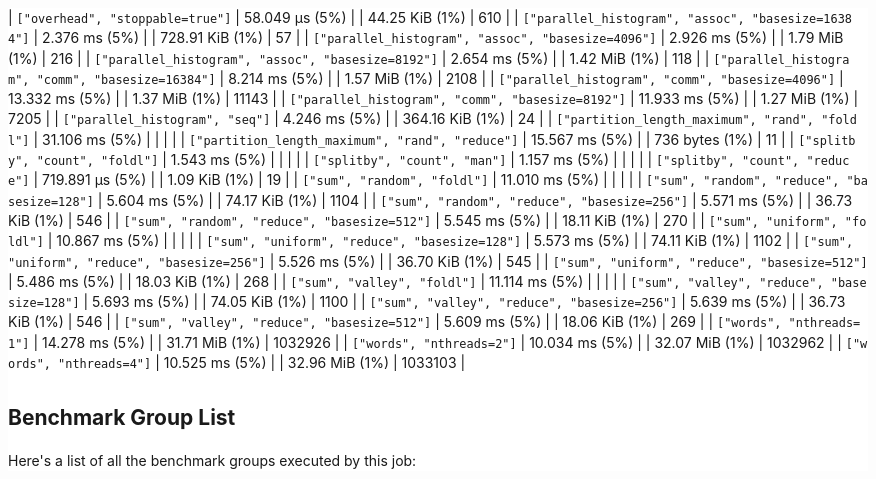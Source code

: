 | `["overhead", "stoppable=true"]`                    |  58.049 μs (5%) |         |  44.25 KiB (1%) |         610 |
| `["parallel_histogram", "assoc", "basesize=16384"]` |   2.376 ms (5%) |         | 728.91 KiB (1%) |          57 |
| `["parallel_histogram", "assoc", "basesize=4096"]`  |   2.926 ms (5%) |         |   1.79 MiB (1%) |         216 |
| `["parallel_histogram", "assoc", "basesize=8192"]`  |   2.654 ms (5%) |         |   1.42 MiB (1%) |         118 |
| `["parallel_histogram", "comm", "basesize=16384"]`  |   8.214 ms (5%) |         |   1.57 MiB (1%) |        2108 |
| `["parallel_histogram", "comm", "basesize=4096"]`   |  13.332 ms (5%) |         |   1.37 MiB (1%) |       11143 |
| `["parallel_histogram", "comm", "basesize=8192"]`   |  11.933 ms (5%) |         |   1.27 MiB (1%) |        7205 |
| `["parallel_histogram", "seq"]`                     |   4.246 ms (5%) |         | 364.16 KiB (1%) |          24 |
| `["partition_length_maximum", "rand", "foldl"]`     |  31.106 ms (5%) |         |                 |             |
| `["partition_length_maximum", "rand", "reduce"]`    |  15.567 ms (5%) |         |  736 bytes (1%) |          11 |
| `["splitby", "count", "foldl"]`                     |   1.543 ms (5%) |         |                 |             |
| `["splitby", "count", "man"]`                       |   1.157 ms (5%) |         |                 |             |
| `["splitby", "count", "reduce"]`                    | 719.891 μs (5%) |         |   1.09 KiB (1%) |          19 |
| `["sum", "random", "foldl"]`                        |  11.010 ms (5%) |         |                 |             |
| `["sum", "random", "reduce", "basesize=128"]`       |   5.604 ms (5%) |         |  74.17 KiB (1%) |        1104 |
| `["sum", "random", "reduce", "basesize=256"]`       |   5.571 ms (5%) |         |  36.73 KiB (1%) |         546 |
| `["sum", "random", "reduce", "basesize=512"]`       |   5.545 ms (5%) |         |  18.11 KiB (1%) |         270 |
| `["sum", "uniform", "foldl"]`                       |  10.867 ms (5%) |         |                 |             |
| `["sum", "uniform", "reduce", "basesize=128"]`      |   5.573 ms (5%) |         |  74.11 KiB (1%) |        1102 |
| `["sum", "uniform", "reduce", "basesize=256"]`      |   5.526 ms (5%) |         |  36.70 KiB (1%) |         545 |
| `["sum", "uniform", "reduce", "basesize=512"]`      |   5.486 ms (5%) |         |  18.03 KiB (1%) |         268 |
| `["sum", "valley", "foldl"]`                        |  11.114 ms (5%) |         |                 |             |
| `["sum", "valley", "reduce", "basesize=128"]`       |   5.693 ms (5%) |         |  74.05 KiB (1%) |        1100 |
| `["sum", "valley", "reduce", "basesize=256"]`       |   5.639 ms (5%) |         |  36.73 KiB (1%) |         546 |
| `["sum", "valley", "reduce", "basesize=512"]`       |   5.609 ms (5%) |         |  18.06 KiB (1%) |         269 |
| `["words", "nthreads=1"]`                           |  14.278 ms (5%) |         |  31.71 MiB (1%) |     1032926 |
| `["words", "nthreads=2"]`                           |  10.034 ms (5%) |         |  32.07 MiB (1%) |     1032962 |
| `["words", "nthreads=4"]`                           |  10.525 ms (5%) |         |  32.96 MiB (1%) |     1033103 |

## Benchmark Group List
Here's a list of all the benchmark groups executed by this job:
